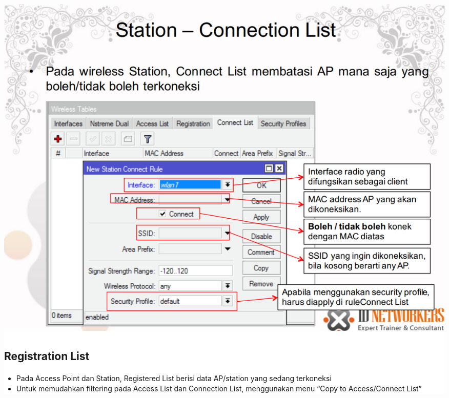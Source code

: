 ![alt text](img/image-10.png)

## Registration List
- Pada Access Point dan Station, Registered List berisi data AP/station yang sedang terkoneksi
- Untuk memudahkan filtering pada Access List dan Connection List, menggunakan menu “Copy to Access/Connect List”